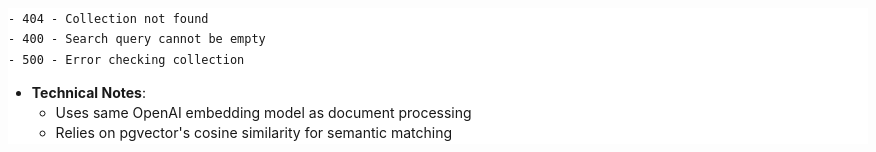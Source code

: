     - 404 - Collection not found
    - 400 - Search query cannot be empty
    - 500 - Error checking collection
- **Technical Notes**: 
  - Uses same OpenAI embedding model as document processing
  - Relies on pgvector's cosine similarity for semantic matching